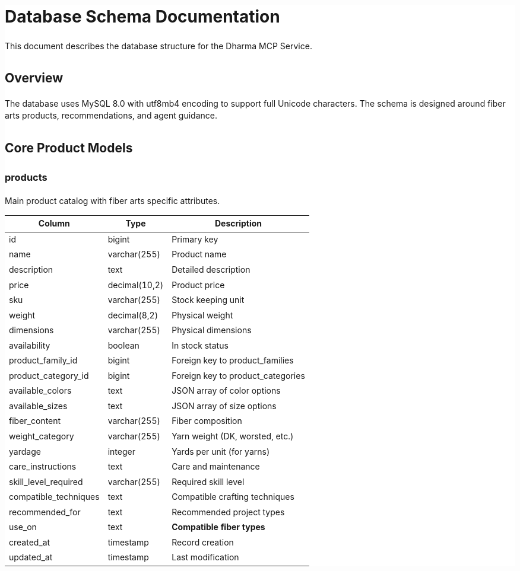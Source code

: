 # Database Schema Documentation

This document describes the database structure for the Dharma MCP Service.

## Overview

The database uses MySQL 8.0 with utf8mb4 encoding to support full Unicode characters. The schema is designed around fiber arts products, recommendations, and agent guidance.

## Core Product Models

### products
Main product catalog with fiber arts specific attributes.

| Column | Type | Description |
|--------|------|-------------|
| id | bigint | Primary key |
| name | varchar(255) | Product name |
| description | text | Detailed description |
| price | decimal(10,2) | Product price |
| sku | varchar(255) | Stock keeping unit |
| weight | decimal(8,2) | Physical weight |
| dimensions | varchar(255) | Physical dimensions |
| availability | boolean | In stock status |
| product_family_id | bigint | Foreign key to product_families |
| product_category_id | bigint | Foreign key to product_categories |
| available_colors | text | JSON array of color options |
| available_sizes | text | JSON array of size options |
| fiber_content | varchar(255) | Fiber composition |
| weight_category | varchar(255) | Yarn weight (DK, worsted, etc.) |
| yardage | integer | Yards per unit (for yarns) |
| care_instructions | text | Care and maintenance |
| skill_level_required | varchar(255) | Required skill level |
| compatible_techniques | text | Compatible crafting techniques |
| recommended_for | text | Recommended project types |
| use_on | text | **Compatible fiber types** |
| created_at | timestamp | Record creation |
| updated_at | timestamp | Last modification |
